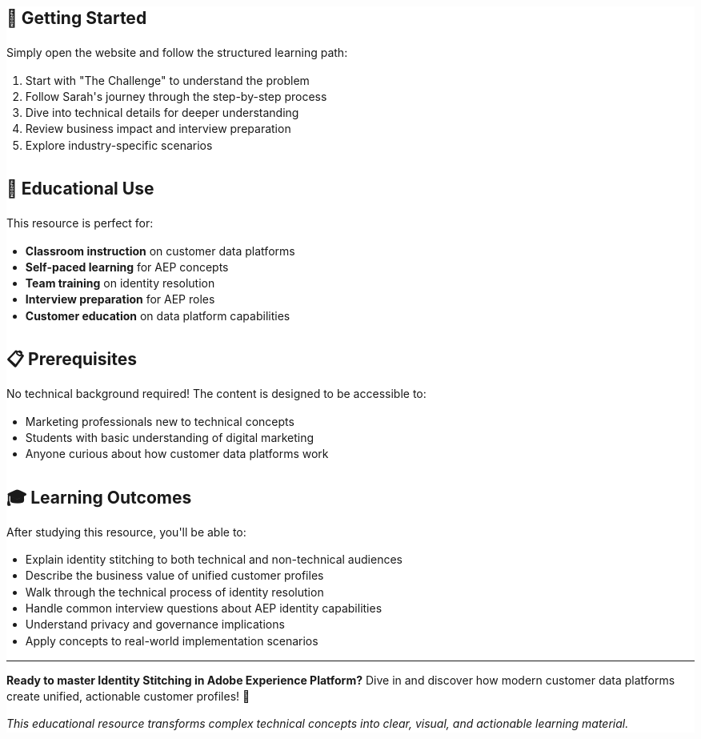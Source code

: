 ## 🚀 Getting Started

Simply open the website and follow the structured learning path:
1. Start with "The Challenge" to understand the problem
2. Follow Sarah's journey through the step-by-step process
3. Dive into technical details for deeper understanding
4. Review business impact and interview preparation
5. Explore industry-specific scenarios

## 🤝 Educational Use

This resource is perfect for:
- **Classroom instruction** on customer data platforms
- **Self-paced learning** for AEP concepts
- **Team training** on identity resolution
- **Interview preparation** for AEP roles
- **Customer education** on data platform capabilities

## 📋 Prerequisites

No technical background required! The content is designed to be accessible to:
- Marketing professionals new to technical concepts
- Students with basic understanding of digital marketing
- Anyone curious about how customer data platforms work

## 🎓 Learning Outcomes

After studying this resource, you'll be able to:
- Explain identity stitching to both technical and non-technical audiences
- Describe the business value of unified customer profiles
- Walk through the technical process of identity resolution
- Handle common interview questions about AEP identity capabilities
- Understand privacy and governance implications
- Apply concepts to real-world implementation scenarios

---

**Ready to master Identity Stitching in Adobe Experience Platform?** 
Dive in and discover how modern customer data platforms create unified, actionable customer profiles! 🚀

*This educational resource transforms complex technical concepts into clear, visual, and actionable learning material.*
